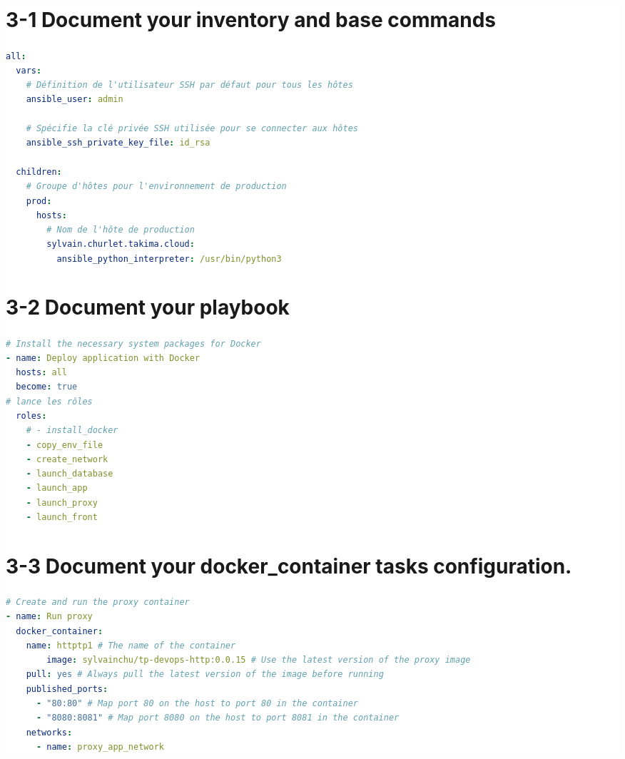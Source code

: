 
# 3-1 Document your inventory and base commands

```yaml
all:
  vars:
    # Définition de l'utilisateur SSH par défaut pour tous les hôtes
    ansible_user: admin

    # Spécifie la clé privée SSH utilisée pour se connecter aux hôtes
    ansible_ssh_private_key_file: id_rsa

  children:
    # Groupe d'hôtes pour l'environnement de production
    prod:
      hosts:
        # Nom de l'hôte de production 
        sylvain.churlet.takima.cloud:
          ansible_python_interpreter: /usr/bin/python3
```


# 3-2 Document your playbook

```yaml
# Install the necessary system packages for Docker
- name: Deploy application with Docker
  hosts: all
  become: true
# lance les rôles
  roles:
    # - install_docker
    - copy_env_file 
    - create_network
    - launch_database
    - launch_app
    - launch_proxy
    - launch_front
```

# 3-3 Document your docker_container tasks configuration.

```yaml
# Create and run the proxy container
- name: Run proxy
  docker_container:
    name: httptp1 # The name of the container
        image: sylvainchu/tp-devops-http:0.0.15 # Use the latest version of the proxy image
    pull: yes # Always pull the latest version of the image before running
    published_ports:
      - "80:80" # Map port 80 on the host to port 80 in the container
      - "8080:8081" # Map port 8080 on the host to port 8081 in the container
    networks:
      - name: proxy_app_network
```
